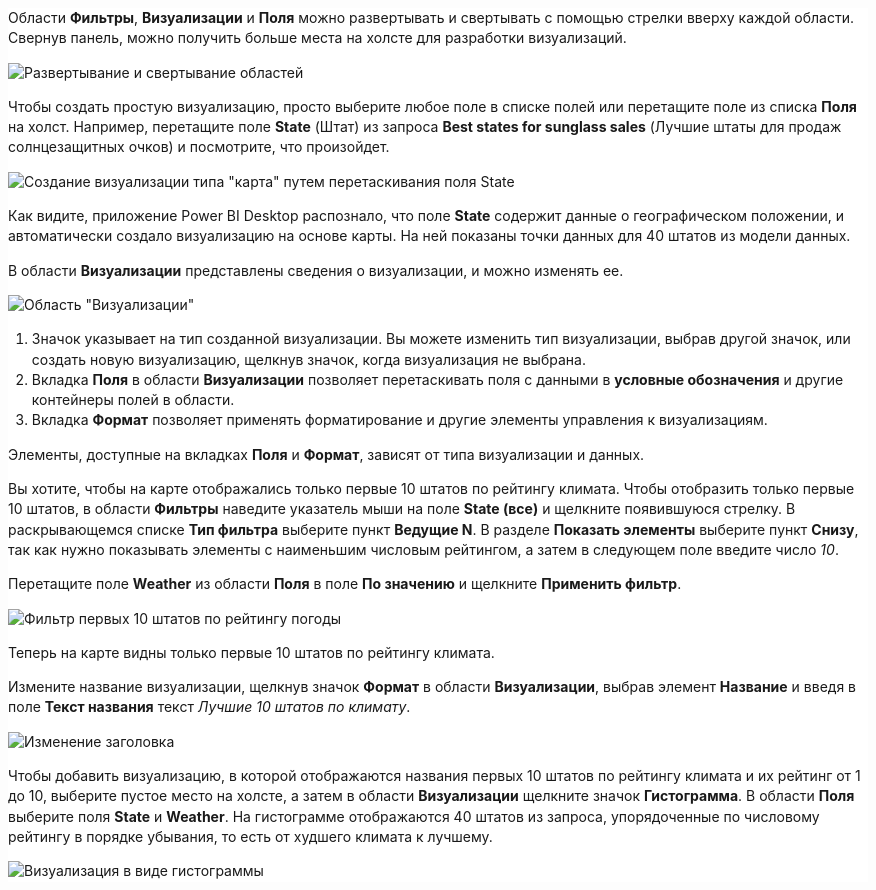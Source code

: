 Области **Фильтры**, **Визуализации** и **Поля** можно развертывать и свертывать с помощью стрелки вверху каждой области. Свернув панель, можно получить больше места на холсте для разработки визуализаций. 

![Развертывание и свертывание областей](media/desktop-getting-started/designer_gsg_collapsepanes.png)

Чтобы создать простую визуализацию, просто выберите любое поле в списке полей или перетащите поле из списка **Поля** на холст. Например, перетащите поле **State** (Штат) из запроса **Best states for sunglass sales** (Лучшие штаты для продаж солнцезащитных очков) и посмотрите, что произойдет.

![Создание визуализации типа "карта" путем перетаскивания поля State](media/desktop-getting-started/designer_gsg_reportfirstdrag.png)

Как видите, приложение Power BI Desktop распознало, что поле **State** содержит данные о географическом положении, и автоматически создало визуализацию на основе карты. На ней показаны точки данных для 40 штатов из модели данных. 

В области **Визуализации** представлены сведения о визуализации, и можно изменять ее. 

![Область "Визуализации"](media/desktop-getting-started/designer_gsg_visualizationtypes.png)

1. Значок указывает на тип созданной визуализации. Вы можете изменить тип визуализации, выбрав другой значок, или создать новую визуализацию, щелкнув значок, когда визуализация не выбрана. 
2. Вкладка **Поля** в области **Визуализации** позволяет перетаскивать поля с данными в **условные обозначения** и другие контейнеры полей в области. 
3. Вкладка **Формат** позволяет применять форматирование и другие элементы управления к визуализациям. 

Элементы, доступные на вкладках **Поля** и **Формат**, зависят от типа визуализации и данных.

Вы хотите, чтобы на карте отображались только первые 10 штатов по рейтингу климата. Чтобы отобразить только первые 10 штатов, в области **Фильтры** наведите указатель мыши на поле **State (все)** и щелкните появившуюся стрелку. В раскрывающемся списке **Тип фильтра** выберите пункт **Ведущие N**. В разделе **Показать элементы** выберите пункт **Снизу**, так как нужно показывать элементы с наименьшим числовым рейтингом, а затем в следующем поле введите число *10*.

Перетащите поле **Weather** из области **Поля** в поле **По значению** и щелкните **Применить фильтр**. 

![Фильтр первых 10 штатов по рейтингу погоды](media/desktop-getting-started/gsg_share5.png)

Теперь на карте видны только первые 10 штатов по рейтингу климата. 

Измените название визуализации, щелкнув значок **Формат** в области **Визуализации**, выбрав элемент **Название** и введя в поле **Текст названия** текст *Лучшие 10 штатов по климату*. 

![Изменение заголовка](media/desktop-getting-started/designer_gsg_report1.png)

Чтобы добавить визуализацию, в которой отображаются названия первых 10 штатов по рейтингу климата и их рейтинг от 1 до 10, выберите пустое место на холсте, а затем в области **Визуализации** щелкните значок **Гистограмма**. В области **Поля** выберите поля **State** и **Weather**. На гистограмме отображаются 40 штатов из запроса, упорядоченные по числовому рейтингу в порядке убывания, то есть от худшего климата к лучшему. 

![Визуализация в виде гистограммы](media/desktop-getting-started/gsg_share7.png)
